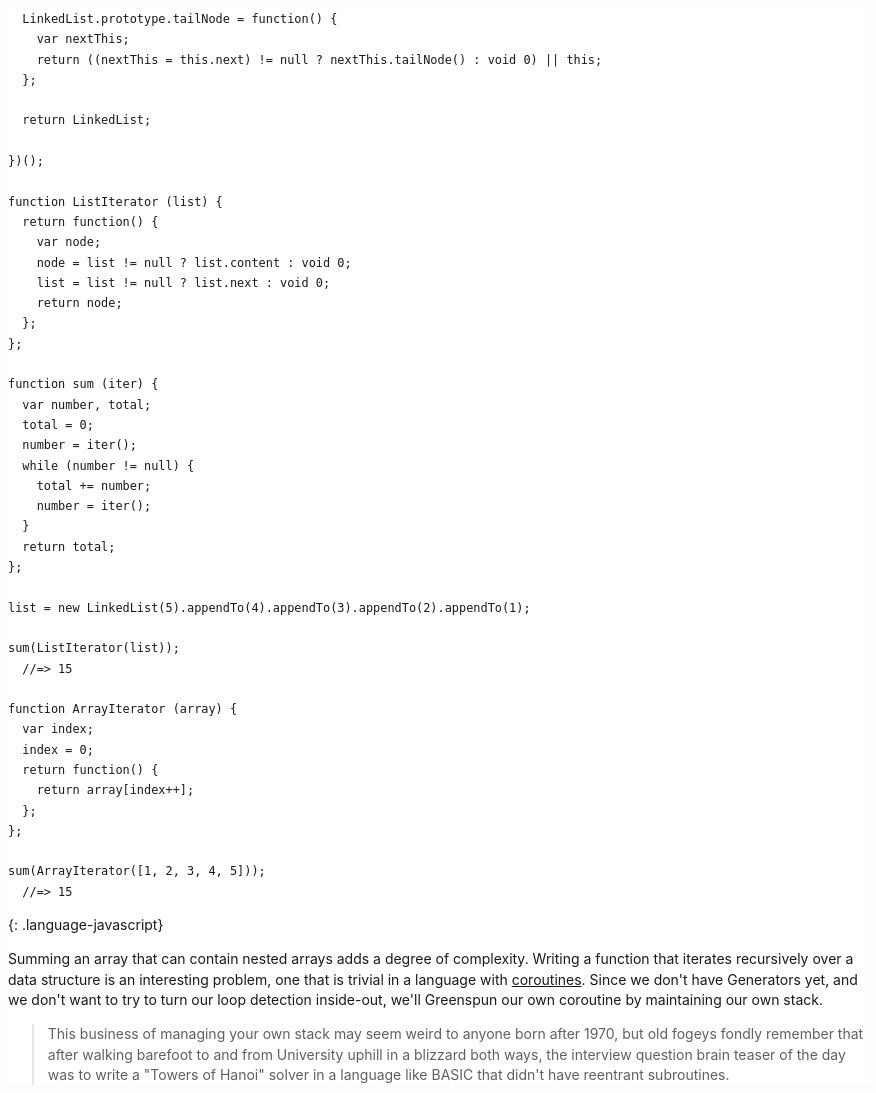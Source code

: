       LinkedList.prototype.tailNode = function() {
        var nextThis;
        return ((nextThis = this.next) != null ? nextThis.tailNode() : void 0) || this;
      };

      return LinkedList;

    })();

    function ListIterator (list) {
      return function() {
        var node;
        node = list != null ? list.content : void 0;
        list = list != null ? list.next : void 0;
        return node;
      };
    };

    function sum (iter) {
      var number, total;
      total = 0;
      number = iter();
      while (number != null) {
        total += number;
        number = iter();
      }
      return total;
    };

    list = new LinkedList(5).appendTo(4).appendTo(3).appendTo(2).appendTo(1);

    sum(ListIterator(list));
      //=> 15

    function ArrayIterator (array) {
      var index;
      index = 0;
      return function() {
        return array[index++];
      };
    };

    sum(ArrayIterator([1, 2, 3, 4, 5]));
      //=> 15
{: .language-javascript}
  
Summing an array that can contain nested arrays adds a degree of complexity. Writing a function that iterates recursively over a data structure is an interesting problem, one that is trivial in a language with [coroutines](https://en.wikipedia.org/wiki/Coroutine). Since we don't have Generators yet, and we don't want to try to turn our loop detection inside-out, we'll Greenspun our own coroutine by maintaining our own stack.

> This business of managing your own stack may seem weird to anyone born after 1970, but old fogeys fondly remember that after walking barefoot to and from University uphill in a blizzard both ways, the interview question brain teaser of the day was to write a "Towers of Hanoi" solver in a language like BASIC that didn't have reentrant subroutines.


[fd]: https://github.com/raganwald/homoiconic/blob/master/2013/01/function_and_method_decorators.md#function-and-method-decorators "Function and Method Decorators"
[ejs]: http://www.amazon.com/gp/product/B00AC1RP14/ref=as_li_ss_tl?ie=UTF8&camp=1789&creative=390957&creativeASIN=B00AC1RP14&linkCode=as2&tag=raganwald001-20 "Effective JavaScript: 68 Specific Ways to Harness the Power of JavaScript"
[ejs]: http://www.amazon.com/gp/product/B00AC1RP14/ref=as_li_ss_tl?ie=UTF8&camp=1789&creative=390957&creativeASIN=B00AC1RP14&linkCode=as2&tag=raganwald001-20 "Effective JavaScript: 68 Specific Ways to Harness the Power of JavaScript"
[fm]: https://javascriptweblog.wordpress.com/2011/05/31/a-fresh-look-at-javascript-mixins/ "A fresh look at JavaScript Mixins"
[Flight]: https://twitter.github.com/flight
[^create]: Another approach that works with ECMASCRipt 5 and later is to base all classes around [Object.create](https://developer.mozilla.org/en-US/docs/JavaScript/Reference/Global_Objects/Object/create)
[folding]: https://en.wikipedia.org/wiki/Fold_(higher-order_function)
[^yecch]: This book does not blindly endorse asking programmers to solve this or any abstract problem in a job interview.
[thunk]: https://en.wikipedia.org/wiki/Thunk_(functional_programming)
[cps]: https://en.wikipedia.org/wiki/Continuation-passing_style
[tail-recursive]: https://en.wikipedia.org/wiki/Tail-recursive_function
[trampolining]: https://en.wikipedia.org/wiki/Trampoline_(computing)
[tco]: https://en.wikipedia.org/wiki/Tail-call_optimization
[^bookkeeping]: Did you know that "bookkeeping" is the only word in the English language containing three consecutive letter pairs? You're welcome.
[Lemonad]: http://fogus.github.com/lemonad/
[^big]: The use of a third-party big integer library is not essential to understand trampolining.